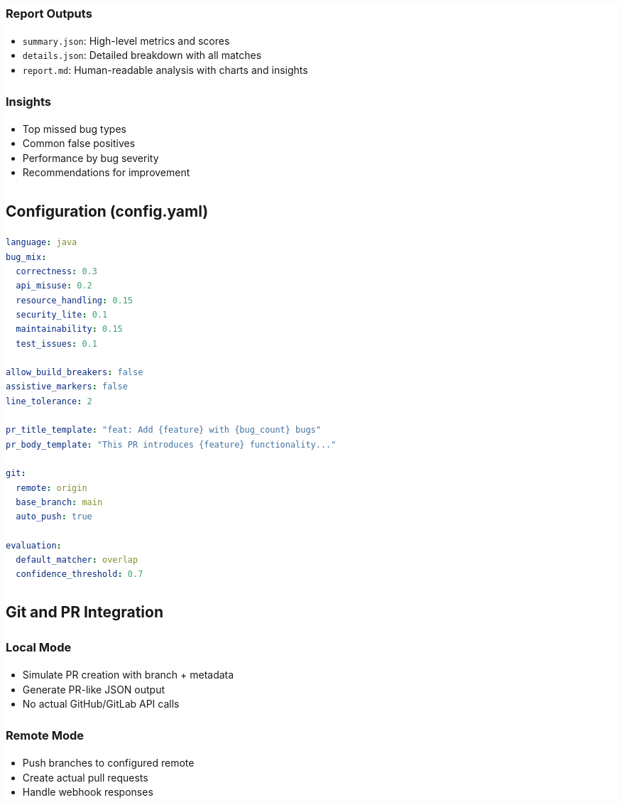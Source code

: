 ### Report Outputs
- `summary.json`: High-level metrics and scores
- `details.json`: Detailed breakdown with all matches
- `report.md`: Human-readable analysis with charts and insights

### Insights
- Top missed bug types
- Common false positives
- Performance by bug severity
- Recommendations for improvement

## Configuration (config.yaml)

```yaml
language: java
bug_mix:
  correctness: 0.3
  api_misuse: 0.2
  resource_handling: 0.15
  security_lite: 0.1
  maintainability: 0.15
  test_issues: 0.1

allow_build_breakers: false
assistive_markers: false
line_tolerance: 2

pr_title_template: "feat: Add {feature} with {bug_count} bugs"
pr_body_template: "This PR introduces {feature} functionality..."

git:
  remote: origin
  base_branch: main
  auto_push: true

evaluation:
  default_matcher: overlap
  confidence_threshold: 0.7
```

## Git and PR Integration

### Local Mode
- Simulate PR creation with branch + metadata
- Generate PR-like JSON output
- No actual GitHub/GitLab API calls

### Remote Mode
- Push branches to configured remote
- Create actual pull requests
- Handle webhook responses
